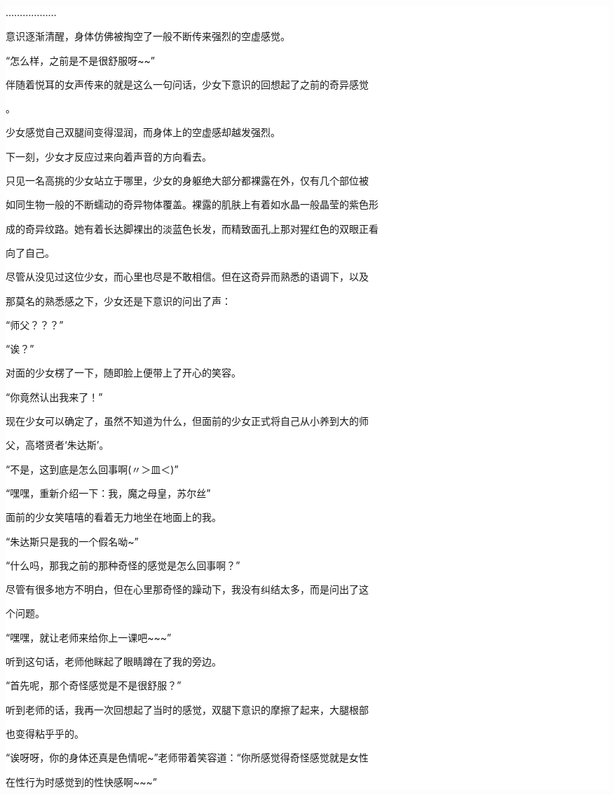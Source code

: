 ………………

意识逐渐清醒，身体仿佛被掏空了一般不断传来强烈的空虚感觉。

“怎么样，之前是不是很舒服呀~~”

伴随着悦耳的女声传来的就是这么一句问话，少女下意识的回想起了之前的奇异感觉

。

少女感觉自己双腿间变得湿润，而身体上的空虚感却越发强烈。

下一刻，少女才反应过来向着声音的方向看去。

只见一名高挑的少女站立于哪里，少女的身躯绝大部分都裸露在外，仅有几个部位被

如同生物一般的不断蠕动的奇异物体覆盖。裸露的肌肤上有着如水晶一般晶莹的紫色形

成的奇异纹路。她有着长达脚裸出的淡蓝色长发，而精致面孔上那对猩红色的双眼正看

向了自己。

尽管从没见过这位少女，而心里也尽是不敢相信。但在这奇异而熟悉的语调下，以及

那莫名的熟悉感之下，少女还是下意识的问出了声：

“师父？？？”

“诶？”

对面的少女楞了一下，随即脸上便带上了开心的笑容。

“你竟然认出我来了！”

现在少女可以确定了，虽然不知道为什么，但面前的少女正式将自己从小养到大的师

父，高塔贤者‘朱达斯’。

“不是，这到底是怎么回事啊(〃＞皿＜)”

“嘿嘿，重新介绍一下：我，魔之母皇，苏尔丝”

面前的少女笑嘻嘻的看着无力地坐在地面上的我。

“朱达斯只是我的一个假名呦~”

“什么吗，那我之前的那种奇怪的感觉是怎么回事啊？”

尽管有很多地方不明白，但在心里那奇怪的躁动下，我没有纠结太多，而是问出了这

个问题。

“嘿嘿，就让老师来给你上一课吧~~~”

听到这句话，老师他眯起了眼睛蹲在了我的旁边。

“首先呢，那个奇怪感觉是不是很舒服？”

听到老师的话，我再一次回想起了当时的感觉，双腿下意识的摩擦了起来，大腿根部

也变得粘乎乎的。

“诶呀呀，你的身体还真是色情呢~”老师带着笑容道：“你所感觉得奇怪感觉就是女性

在性行为时感觉到的性快感啊~~~”
